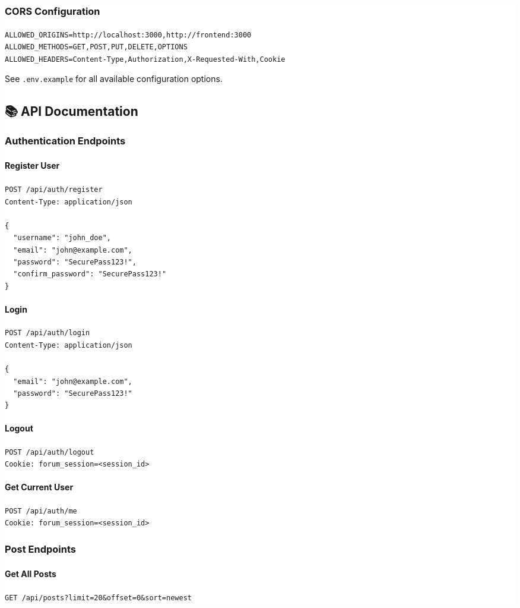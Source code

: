 ### CORS Configuration
```env
ALLOWED_ORIGINS=http://localhost:3000,http://frontend:3000
ALLOWED_METHODS=GET,POST,PUT,DELETE,OPTIONS
ALLOWED_HEADERS=Content-Type,Authorization,X-Requested-With,Cookie
```

See `.env.example` for all available configuration options.

## 📚 API Documentation

### Authentication Endpoints

#### Register User
```http
POST /api/auth/register
Content-Type: application/json

{
  "username": "john_doe",
  "email": "john@example.com",
  "password": "SecurePass123!",
  "confirm_password": "SecurePass123!"
}
```

#### Login
```http
POST /api/auth/login
Content-Type: application/json

{
  "email": "john@example.com",
  "password": "SecurePass123!"
}
```

#### Logout
```http
POST /api/auth/logout
Cookie: forum_session=<session_id>
```

#### Get Current User
```http
POST /api/auth/me
Cookie: forum_session=<session_id>
```

### Post Endpoints

#### Get All Posts
```http
GET /api/posts?limit=20&offset=0&sort=newest
```
